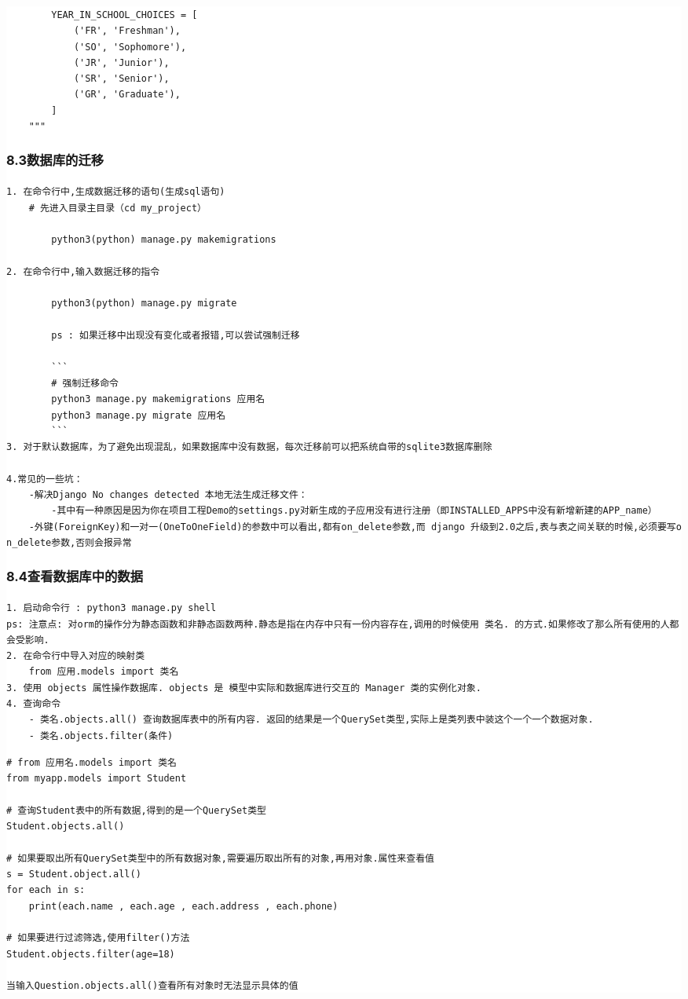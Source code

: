            YEAR_IN_SCHOOL_CHOICES = [
                ('FR', 'Freshman'),
                ('SO', 'Sophomore'),
                ('JR', 'Junior'),
                ('SR', 'Senior'),
                ('GR', 'Graduate'),
            ]
        """

###  8.3数据库的迁移
    1. 在命令行中,生成数据迁移的语句(生成sql语句)
        # 先进入目录主目录（cd my_project）

            python3(python) manage.py makemigrations
            
    2. 在命令行中,输入数据迁移的指令

            python3(python) manage.py migrate

            ps : 如果迁移中出现没有变化或者报错,可以尝试强制迁移

            ```
            # 强制迁移命令
            python3 manage.py makemigrations 应用名
            python3 manage.py migrate 应用名
            ```
    3. 对于默认数据库，为了避免出现混乱，如果数据库中没有数据，每次迁移前可以把系统自带的sqlite3数据库删除
    
    4.常见的一些坑：
        -解决Django No changes detected 本地无法生成迁移文件：
            -其中有一种原因是因为你在项目工程Demo的settings.py对新生成的子应用没有进行注册（即INSTALLED_APPS中没有新增新建的APP_name）
		-外键(ForeignKey)和一对一(OneToOneField)的参数中可以看出,都有on_delete参数,而 django 升级到2.0之后,表与表之间关联的时候,必须要写on_delete参数,否则会报异常
    
    
### 8.4查看数据库中的数据

```
1. 启动命令行 : python3 manage.py shell
ps: 注意点: 对orm的操作分为静态函数和非静态函数两种.静态是指在内存中只有一份内容存在,调用的时候使用 类名. 的方式.如果修改了那么所有使用的人都会受影响.
2. 在命令行中导入对应的映射类
	from 应用.models import 类名
3. 使用 objects 属性操作数据库. objects 是 模型中实际和数据库进行交互的 Manager 类的实例化对象.
4. 查询命令
	- 类名.objects.all() 查询数据库表中的所有内容. 返回的结果是一个QuerySet类型,实际上是类列表中装这个一个一个数据对象.
	- 类名.objects.filter(条件) 
```

```
# from 应用名.models import 类名
from myapp.models import Student

# 查询Student表中的所有数据,得到的是一个QuerySet类型
Student.objects.all()

# 如果要取出所有QuerySet类型中的所有数据对象,需要遍历取出所有的对象,再用对象.属性来查看值
s = Student.object.all()
for each in s:
	print(each.name , each.age , each.address , each.phone)

# 如果要进行过滤筛选,使用filter()方法
Student.objects.filter(age=18)

当输入Question.objects.all()查看所有对象时无法显示具体的值
```